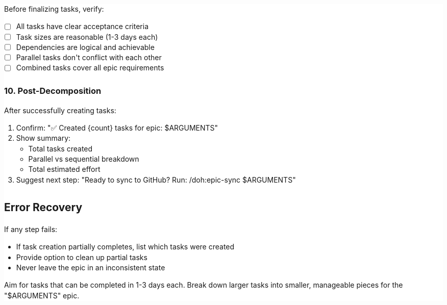 Before finalizing tasks, verify:
- [ ] All tasks have clear acceptance criteria
- [ ] Task sizes are reasonable (1-3 days each)
- [ ] Dependencies are logical and achievable
- [ ] Parallel tasks don't conflict with each other
- [ ] Combined tasks cover all epic requirements

### 10. Post-Decomposition

After successfully creating tasks:
1. Confirm: "✅ Created {count} tasks for epic: $ARGUMENTS"
2. Show summary:
   - Total tasks created
   - Parallel vs sequential breakdown
   - Total estimated effort
3. Suggest next step: "Ready to sync to GitHub? Run: /doh:epic-sync $ARGUMENTS"

## Error Recovery

If any step fails:
- If task creation partially completes, list which tasks were created
- Provide option to clean up partial tasks
- Never leave the epic in an inconsistent state

Aim for tasks that can be completed in 1-3 days each. Break down larger tasks into smaller, manageable pieces for the "$ARGUMENTS" epic.

